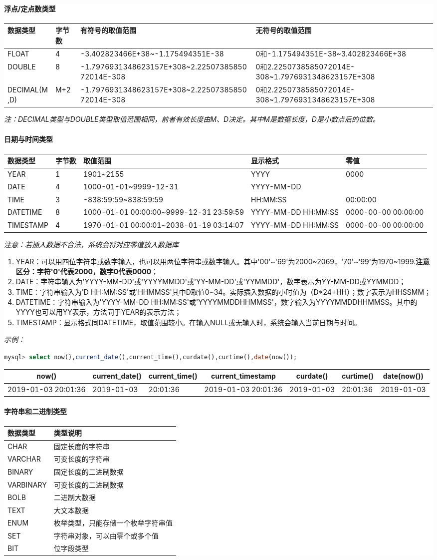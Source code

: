 #### 浮点/定点数类型

| 数据类型 | 字节数 | 有符号的取值范围 | 无符号的取值范围 |
| :--- | :--- | :--- | :--- |
| FLOAT | 4 | -3.402823466E+38~-1.175494351E-38 | 0和-1.175494351E-38~3.402823466E+38 |
| DOUBLE | 8 | -1.7976931348623157E+308~2.2250738585072014E-308 | 0和2.2250738585072014E-308~1.7976931348623157E+308 |
| DECIMAL\(M,D\) | M+2 | -1.7976931348623157E+308~2.2250738585072014E-308 | 0和2.2250738585072014E-308~1.7976931348623157E+308 |

_注：DECIMAL类型与DOUBLE类型取值范围相同，前者有效长度由M、D决定。其中M是数据长度，D是小数点后的位数。_

#### 日期与时间类型

| 数据类型 | 字节数 | 取值范围 | 显示格式 | 零值 |
| :--- | :--- | :--- | :--- | :--- |
| YEAR | 1 | 1901~2155 | YYYY | 0000 |
| DATE | 4 | 1000-01-01~9999-12-31 | YYYY-MM-DD |  |
| TIME | 3 | -838:59:59~838:59:59 | HH:MM:SS | 00:00:00 |
| DATETIME | 8 | 1000-01-01 00:00:00~9999-12-31 23:59:59 | YYYY-MM-DD HH:MM:SS | 0000-00-00 00:00:00 |
| TIMESTAMP | 4 | 1970-01-01 00:00:01~2038-01-19 03:14:07 | YYYY-MM-DD HH:MM:SS | 0000-00-00 00:00:00 |

_注意：若插入数据不合法，系统会将对应零值放入数据库_

1. YEAR：可以用四位字符串或数字输入，也可以用两位字符串或数字输入。其中'00'~'69'为2000~2069，'70'~'99'为1970~1999.**注意区分：字符'0'代表2000，数字0代表0000**；
2. DATE：字符串输入为'YYYY-MM-DD'或'YYYYMMDD'或'YY-MM-DD'或'YYMMDD'，数字表示为YY-MM-DD或YYMMDD；
3. TIME：字符串输入为'D HH:MM:SS'或'HHMMSS'其中D取值0~34。实际插入数据的小时值为（D\*24+HH）；数字表示为HHSSMM；
4. DATETIME：字符串输入为'YYYY-MM-DD HH:MM:SS'或'YYYYMMDDHHMMSS'，数字输入为YYYYMMDDHHMMSS。其中的YYYY也可以用YY表示，方法同于YEAR的表示方法；
5. TIMESTAMP：显示格式同DATETIME，取值范围较小。在输入NULL或无输入时，系统会输入当前日期与时间。

_示例：_

```sql
mysql> select now(),current_date(),current_time(),curdate(),curtime(),date(now());
```

now()|current_date()|current_time()|current_timestamp|curdate()|curtime()|date(now()) 
---|---|---|---|---|---|--- |
2019-01-03 20:01:36 | 2019-01-03|20:01:36 |2019-01-03 20:01:36 | 2019-01-03 | 20:01:36 | 2019-01-03

#### 字符串和二进制类型

| 数据类型 | 类型说明 |
| :--- | :--- |
| CHAR | 固定长度的字符串 |
| VARCHAR | 可变长度的字符串 |
| BINARY | 固定长度的二进制数据 |
| VARBINARY | 可变长度的二进制数据 |
| BOLB | 二进制大数据 |
| TEXT | 大文本数据 |
| ENUM | 枚举类型，只能存储一个枚举字符串值 |
| SET | 字符串对象，可以由零个或多个值 |
| BIT | 位字段类型 |

